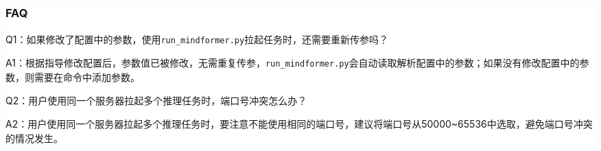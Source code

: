   </tr>
</table>

### FAQ

Q1：如果修改了配置中的参数，使用`run_mindformer.py`拉起任务时，还需要重新传参吗？

A1：根据指导修改配置后，参数值已被修改，无需重复传参，`run_mindformer.py`会自动读取解析配置中的参数；如果没有修改配置中的参数，则需要在命令中添加参数。

Q2：用户使用同一个服务器拉起多个推理任务时，端口号冲突怎么办？

A2：用户使用同一个服务器拉起多个推理任务时，要注意不能使用相同的端口号，建议将端口号从50000~65536中选取，避免端口号冲突的情况发生。